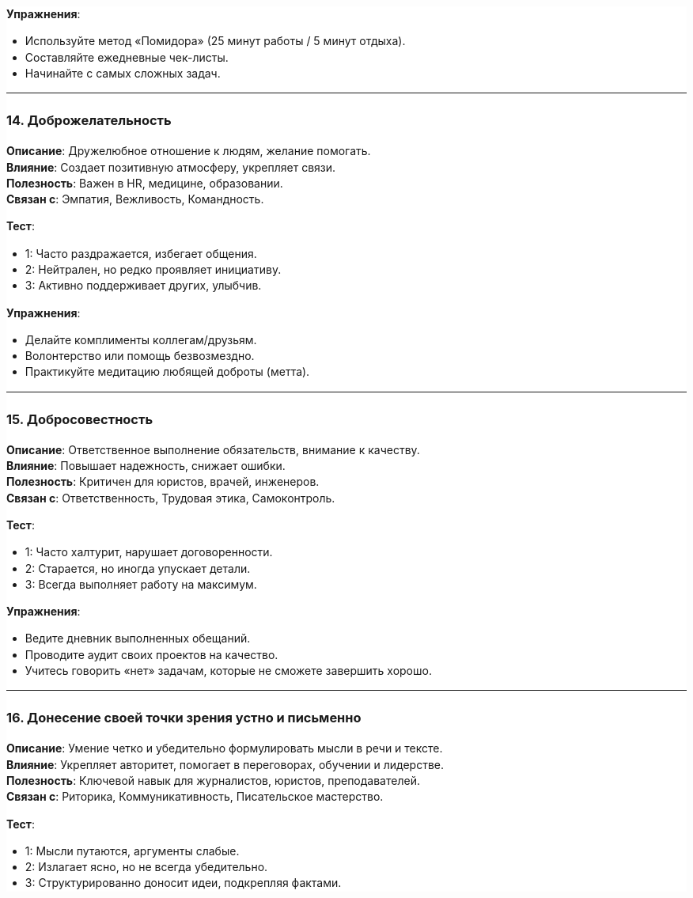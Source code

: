 **Упражнения**:  
- Используйте метод «Помидора» (25 минут работы / 5 минут отдыха).  
- Составляйте ежедневные чек-листы.  
- Начинайте с самых сложных задач.  

---

### **14. Доброжелательность**  
**Описание**: Дружелюбное отношение к людям, желание помогать.  
**Влияние**: Создает позитивную атмосферу, укрепляет связи.  
**Полезность**: Важен в HR, медицине, образовании.  
**Связан с**: Эмпатия, Вежливость, Командность.  

**Тест**:  
- 1: Часто раздражается, избегает общения.  
- 2: Нейтрален, но редко проявляет инициативу.  
- 3: Активно поддерживает других, улыбчив.  

**Упражнения**:  
- Делайте комплименты коллегам/друзьям.  
- Волонтерство или помощь безвозмездно.  
- Практикуйте медитацию любящей доброты (метта).  

---

### **15. Добросовестность**  
**Описание**: Ответственное выполнение обязательств, внимание к качеству.  
**Влияние**: Повышает надежность, снижает ошибки.  
**Полезность**: Критичен для юристов, врачей, инженеров.  
**Связан с**: Ответственность, Трудовая этика, Самоконтроль.  

**Тест**:  
- 1: Часто халтурит, нарушает договоренности.  
- 2: Старается, но иногда упускает детали.  
- 3: Всегда выполняет работу на максимум.  

**Упражнения**:  
- Ведите дневник выполненных обещаний.  
- Проводите аудит своих проектов на качество.  
- Учитесь говорить «нет» задачам, которые не сможете завершить хорошо.  

---

### **16. Донесение своей точки зрения устно и письменно**  
**Описание**: Умение четко и убедительно формулировать мысли в речи и тексте.  
**Влияние**: Укрепляет авторитет, помогает в переговорах, обучении и лидерстве.  
**Полезность**: Ключевой навык для журналистов, юристов, преподавателей.  
**Связан с**: Риторика, Коммуникативность, Писательское мастерство.  

**Тест**:  
- 1: Мысли путаются, аргументы слабые.  
- 2: Излагает ясно, но не всегда убедительно.  
- 3: Структурированно доносит идеи, подкрепляя фактами.  
